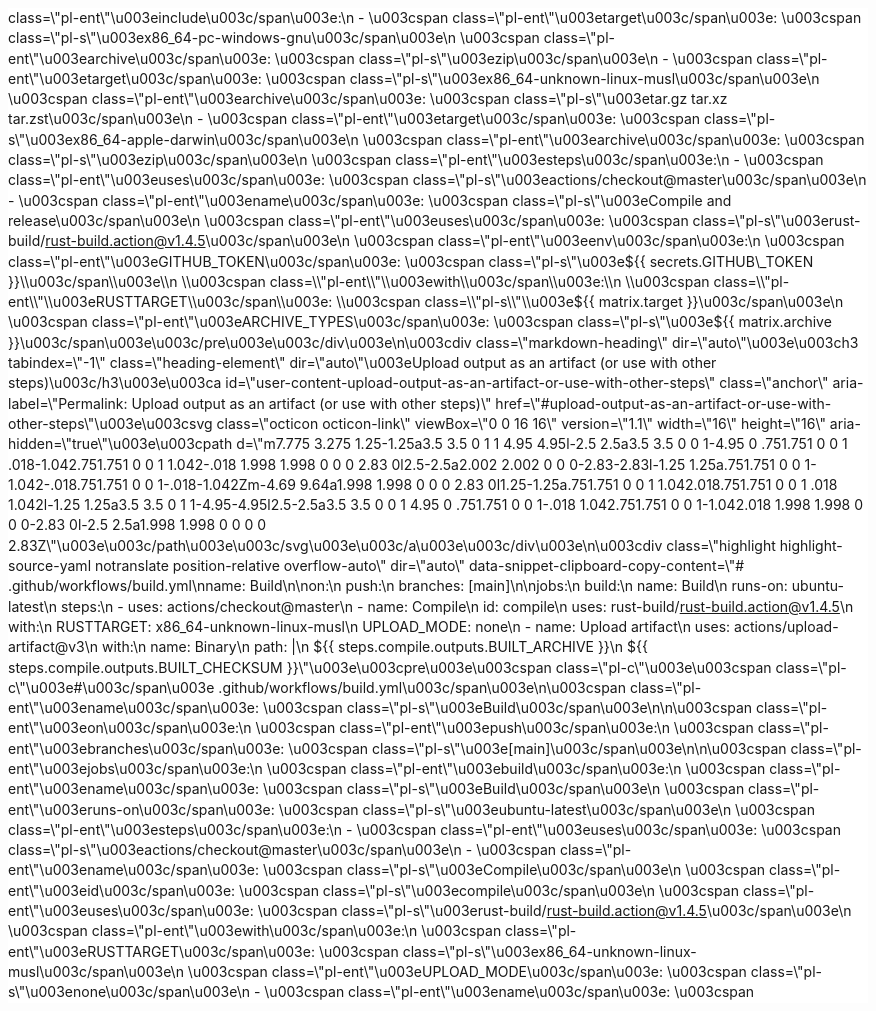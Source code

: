 class=\\"pl-ent\\"\\u003einclude\\u003c/span\\u003e:\\n - \\u003cspan class=\\"pl-ent\\"\\u003etarget\\u003c/span\\u003e: \\u003cspan class=\\"pl-s\\"\\u003ex86\_64-pc-windows-gnu\\u003c/span\\u003e\\n \\u003cspan class=\\"pl-ent\\"\\u003earchive\\u003c/span\\u003e: \\u003cspan class=\\"pl-s\\"\\u003ezip\\u003c/span\\u003e\\n - \\u003cspan class=\\"pl-ent\\"\\u003etarget\\u003c/span\\u003e: \\u003cspan class=\\"pl-s\\"\\u003ex86\_64-unknown-linux-musl\\u003c/span\\u003e\\n \\u003cspan class=\\"pl-ent\\"\\u003earchive\\u003c/span\\u003e: \\u003cspan class=\\"pl-s\\"\\u003etar.gz tar.xz tar.zst\\u003c/span\\u003e\\n - \\u003cspan class=\\"pl-ent\\"\\u003etarget\\u003c/span\\u003e: \\u003cspan class=\\"pl-s\\"\\u003ex86\_64-apple-darwin\\u003c/span\\u003e\\n \\u003cspan class=\\"pl-ent\\"\\u003earchive\\u003c/span\\u003e: \\u003cspan class=\\"pl-s\\"\\u003ezip\\u003c/span\\u003e\\n \\u003cspan class=\\"pl-ent\\"\\u003esteps\\u003c/span\\u003e:\\n - \\u003cspan class=\\"pl-ent\\"\\u003euses\\u003c/span\\u003e: \\u003cspan class=\\"pl-s\\"\\u003eactions/checkout@master\\u003c/span\\u003e\\n - \\u003cspan class=\\"pl-ent\\"\\u003ename\\u003c/span\\u003e: \\u003cspan class=\\"pl-s\\"\\u003eCompile and release\\u003c/span\\u003e\\n \\u003cspan class=\\"pl-ent\\"\\u003euses\\u003c/span\\u003e: \\u003cspan class=\\"pl-s\\"\\u003erust-build/rust-build.action@v1.4.5\\u003c/span\\u003e\\n \\u003cspan class=\\"pl-ent\\"\\u003eenv\\u003c/span\\u003e:\\n \\u003cspan class=\\"pl-ent\\"\\u003eGITHUB\_TOKEN\\u003c/span\\u003e: \\u003cspan class=\\"pl-s\\"\\u003e${{ secrets.GITHUB\_TOKEN }}\\u003c/span\\u003e\\n \\u003cspan class=\\"pl-ent\\"\\u003ewith\\u003c/span\\u003e:\\n \\u003cspan class=\\"pl-ent\\"\\u003eRUSTTARGET\\u003c/span\\u003e: \\u003cspan class=\\"pl-s\\"\\u003e${{ matrix.target }}\\u003c/span\\u003e\\n \\u003cspan class=\\"pl-ent\\"\\u003eARCHIVE\_TYPES\\u003c/span\\u003e: \\u003cspan class=\\"pl-s\\"\\u003e${{ matrix.archive }}\\u003c/span\\u003e\\u003c/pre\\u003e\\u003c/div\\u003e\\n\\u003cdiv class=\\"markdown-heading\\" dir=\\"auto\\"\\u003e\\u003ch3 tabindex=\\"-1\\" class=\\"heading-element\\" dir=\\"auto\\"\\u003eUpload output as an artifact (or use with other steps)\\u003c/h3\\u003e\\u003ca id=\\"user-content-upload-output-as-an-artifact-or-use-with-other-steps\\" class=\\"anchor\\" aria-label=\\"Permalink: Upload output as an artifact (or use with other steps)\\" href=\\"#upload-output-as-an-artifact-or-use-with-other-steps\\"\\u003e\\u003csvg class=\\"octicon octicon-link\\" viewBox=\\"0 0 16 16\\" version=\\"1.1\\" width=\\"16\\" height=\\"16\\" aria-hidden=\\"true\\"\\u003e\\u003cpath d=\\"m7.775 3.275 1.25-1.25a3.5 3.5 0 1 1 4.95 4.95l-2.5 2.5a3.5 3.5 0 0 1-4.95 0 .751.751 0 0 1 .018-1.042.751.751 0 0 1 1.042-.018 1.998 1.998 0 0 0 2.83 0l2.5-2.5a2.002 2.002 0 0 0-2.83-2.83l-1.25 1.25a.751.751 0 0 1-1.042-.018.751.751 0 0 1-.018-1.042Zm-4.69 9.64a1.998 1.998 0 0 0 2.83 0l1.25-1.25a.751.751 0 0 1 1.042.018.751.751 0 0 1 .018 1.042l-1.25 1.25a3.5 3.5 0 1 1-4.95-4.95l2.5-2.5a3.5 3.5 0 0 1 4.95 0 .751.751 0 0 1-.018 1.042.751.751 0 0 1-1.042.018 1.998 1.998 0 0 0-2.83 0l-2.5 2.5a1.998 1.998 0 0 0 0 2.83Z\\"\\u003e\\u003c/path\\u003e\\u003c/svg\\u003e\\u003c/a\\u003e\\u003c/div\\u003e\\n\\u003cdiv class=\\"highlight highlight-source-yaml notranslate position-relative overflow-auto\\" dir=\\"auto\\" data-snippet-clipboard-copy-content=\\"# .github/workflows/build.yml\\nname: Build\\n\\non:\\n push:\\n branches: \[main\]\\n\\njobs:\\n build:\\n name: Build\\n runs-on: ubuntu-latest\\n steps:\\n - uses: actions/checkout@master\\n - name: Compile\\n id: compile\\n uses: rust-build/rust-build.action@v1.4.5\\n with:\\n RUSTTARGET: x86\_64-unknown-linux-musl\\n UPLOAD\_MODE: none\\n - name: Upload artifact\\n uses: actions/upload-artifact@v3\\n with:\\n name: Binary\\n path: |\\n ${{ steps.compile.outputs.BUILT\_ARCHIVE }}\\n ${{ steps.compile.outputs.BUILT\_CHECKSUM }}\\"\\u003e\\u003cpre\\u003e\\u003cspan class=\\"pl-c\\"\\u003e\\u003cspan class=\\"pl-c\\"\\u003e#\\u003c/span\\u003e .github/workflows/build.yml\\u003c/span\\u003e\\n\\u003cspan class=\\"pl-ent\\"\\u003ename\\u003c/span\\u003e: \\u003cspan class=\\"pl-s\\"\\u003eBuild\\u003c/span\\u003e\\n\\n\\u003cspan class=\\"pl-ent\\"\\u003eon\\u003c/span\\u003e:\\n \\u003cspan class=\\"pl-ent\\"\\u003epush\\u003c/span\\u003e:\\n \\u003cspan class=\\"pl-ent\\"\\u003ebranches\\u003c/span\\u003e: \\u003cspan class=\\"pl-s\\"\\u003e\[main\]\\u003c/span\\u003e\\n\\n\\u003cspan class=\\"pl-ent\\"\\u003ejobs\\u003c/span\\u003e:\\n \\u003cspan class=\\"pl-ent\\"\\u003ebuild\\u003c/span\\u003e:\\n \\u003cspan class=\\"pl-ent\\"\\u003ename\\u003c/span\\u003e: \\u003cspan class=\\"pl-s\\"\\u003eBuild\\u003c/span\\u003e\\n \\u003cspan class=\\"pl-ent\\"\\u003eruns-on\\u003c/span\\u003e: \\u003cspan class=\\"pl-s\\"\\u003eubuntu-latest\\u003c/span\\u003e\\n \\u003cspan class=\\"pl-ent\\"\\u003esteps\\u003c/span\\u003e:\\n - \\u003cspan class=\\"pl-ent\\"\\u003euses\\u003c/span\\u003e: \\u003cspan class=\\"pl-s\\"\\u003eactions/checkout@master\\u003c/span\\u003e\\n - \\u003cspan class=\\"pl-ent\\"\\u003ename\\u003c/span\\u003e: \\u003cspan class=\\"pl-s\\"\\u003eCompile\\u003c/span\\u003e\\n \\u003cspan class=\\"pl-ent\\"\\u003eid\\u003c/span\\u003e: \\u003cspan class=\\"pl-s\\"\\u003ecompile\\u003c/span\\u003e\\n \\u003cspan class=\\"pl-ent\\"\\u003euses\\u003c/span\\u003e: \\u003cspan class=\\"pl-s\\"\\u003erust-build/rust-build.action@v1.4.5\\u003c/span\\u003e\\n \\u003cspan class=\\"pl-ent\\"\\u003ewith\\u003c/span\\u003e:\\n \\u003cspan class=\\"pl-ent\\"\\u003eRUSTTARGET\\u003c/span\\u003e: \\u003cspan class=\\"pl-s\\"\\u003ex86\_64-unknown-linux-musl\\u003c/span\\u003e\\n \\u003cspan class=\\"pl-ent\\"\\u003eUPLOAD\_MODE\\u003c/span\\u003e: \\u003cspan class=\\"pl-s\\"\\u003enone\\u003c/span\\u003e\\n - \\u003cspan class=\\"pl-ent\\"\\u003ename\\u003c/span\\u003e: \\u003cspan